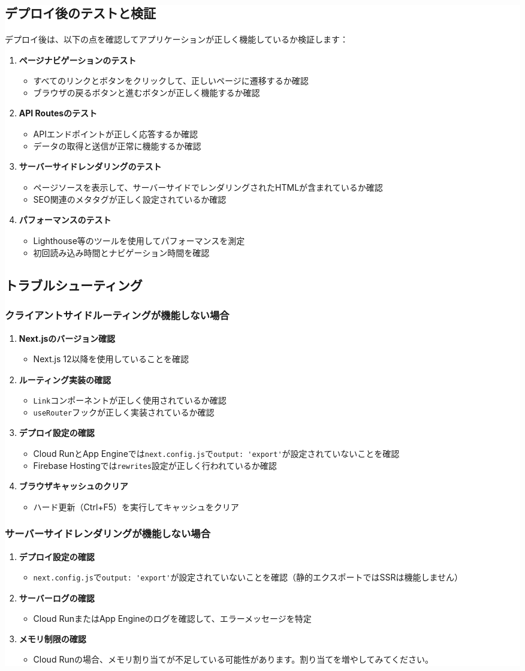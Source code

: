 ## デプロイ後のテストと検証

デプロイ後は、以下の点を確認してアプリケーションが正しく機能しているか検証します：

1. **ページナビゲーションのテスト**
   - すべてのリンクとボタンをクリックして、正しいページに遷移するか確認
   - ブラウザの戻るボタンと進むボタンが正しく機能するか確認

2. **API Routesのテスト**
   - APIエンドポイントが正しく応答するか確認
   - データの取得と送信が正常に機能するか確認

3. **サーバーサイドレンダリングのテスト**
   - ページソースを表示して、サーバーサイドでレンダリングされたHTMLが含まれているか確認
   - SEO関連のメタタグが正しく設定されているか確認

4. **パフォーマンスのテスト**
   - Lighthouse等のツールを使用してパフォーマンスを測定
   - 初回読み込み時間とナビゲーション時間を確認

## トラブルシューティング

### クライアントサイドルーティングが機能しない場合

1. **Next.jsのバージョン確認**
   - Next.js 12以降を使用していることを確認

2. **ルーティング実装の確認**
   - `Link`コンポーネントが正しく使用されているか確認
   - `useRouter`フックが正しく実装されているか確認

3. **デプロイ設定の確認**
   - Cloud RunとApp Engineでは`next.config.js`で`output: 'export'`が設定されていないことを確認
   - Firebase Hostingでは`rewrites`設定が正しく行われているか確認

4. **ブラウザキャッシュのクリア**
   - ハード更新（Ctrl+F5）を実行してキャッシュをクリア

### サーバーサイドレンダリングが機能しない場合

1. **デプロイ設定の確認**
   - `next.config.js`で`output: 'export'`が設定されていないことを確認（静的エクスポートではSSRは機能しません）

2. **サーバーログの確認**
   - Cloud RunまたはApp Engineのログを確認して、エラーメッセージを特定

3. **メモリ制限の確認**
   - Cloud Runの場合、メモリ割り当てが不足している可能性があります。割り当てを増やしてみてください。
